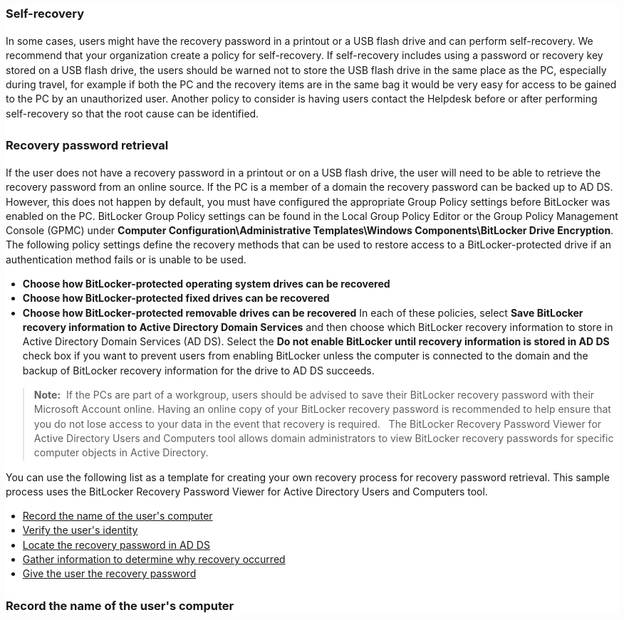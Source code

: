 ### <a href="" id="bkmk-selfrecovery"></a>Self-recovery

In some cases, users might have the recovery password in a printout or a USB flash drive and can perform self-recovery. We recommend that your organization create a policy for self-recovery. If self-recovery includes using a password or recovery key stored on a USB flash drive, the users should be warned not to store the USB flash drive in the same place as the PC, especially during travel, for example if both the PC and the recovery items are in the same bag it would be very easy for access to be gained to the PC by an unauthorized user. Another policy to consider is having users contact the Helpdesk before or after performing self-recovery so that the root cause can be identified.

### <a href="" id="bkmk-recoveryretrieval"></a>Recovery password retrieval

If the user does not have a recovery password in a printout or on a USB flash drive, the user will need to be able to retrieve the recovery password from an online source. If the PC is a member of a domain the recovery password can be backed up to AD DS. However, this does not happen by default, you must have configured the appropriate Group Policy settings before BitLocker was enabled on the PC. BitLocker Group Policy settings can be found in the Local Group Policy Editor or the Group Policy Management Console (GPMC) under **Computer Configuration\\Administrative Templates\\Windows Components\\BitLocker Drive Encryption**. The following policy settings define the recovery methods that can be used to restore access to a BitLocker-protected drive if an authentication method fails or is unable to be used.

-   **Choose how BitLocker-protected operating system drives can be recovered**
-   **Choose how BitLocker-protected fixed drives can be recovered**
-   **Choose how BitLocker-protected removable drives can be recovered**
In each of these policies, select **Save BitLocker recovery information to Active Directory Domain Services** and then choose which BitLocker recovery information to store in Active Directory Domain Services (AD DS). Select the **Do not enable BitLocker until recovery information is stored in AD
DS** check box if you want to prevent users from enabling BitLocker unless the computer is connected to the domain and the backup of BitLocker recovery information for the drive to AD DS succeeds.

>**Note:**  If the PCs are part of a workgroup, users should be advised to save their BitLocker recovery password with their Microsoft Account online. Having an online copy of your BitLocker recovery password is recommended to help ensure that you do not lose access to your data in the event that recovery is required.
 
The BitLocker Recovery Password Viewer for Active Directory Users and Computers tool allows domain administrators to view BitLocker recovery passwords for specific computer objects in Active Directory.

You can use the following list as a template for creating your own recovery process for recovery password retrieval. This sample process uses the BitLocker Recovery Password Viewer for Active Directory Users and Computers tool.

-   [Record the name of the user's computer](#bkmk-recordcomputername)
-   [Verify the user's identity](#bkmk-verifyidentity)
-   [Locate the recovery password in AD DS](#bkmk-locatepassword)
-   [Gather information to determine why recovery occurred](#bkmk-gatherinfo)
-   [Give the user the recovery password](#bkmk-givepassword)

### <a href="" id="bkmk-recordcomputername"></a>Record the name of the user's computer
